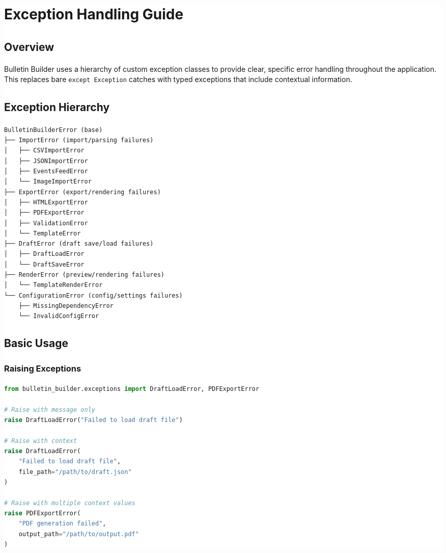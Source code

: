 # Exception Handling Guide

## Overview

Bulletin Builder uses a hierarchy of custom exception classes to provide clear, specific error handling throughout the application. This replaces bare `except Exception` catches with typed exceptions that include contextual information.

## Exception Hierarchy

```
BulletinBuilderError (base)
├── ImportError (import/parsing failures)
│   ├── CSVImportError
│   ├── JSONImportError
│   ├── EventsFeedError
│   └── ImageImportError
├── ExportError (export/rendering failures)
│   ├── HTMLExportError
│   ├── PDFExportError
│   ├── ValidationError
│   └── TemplateError
├── DraftError (draft save/load failures)
│   ├── DraftLoadError
│   └── DraftSaveError
├── RenderError (preview/rendering failures)
│   └── TemplateRenderError
└── ConfigurationError (config/settings failures)
    ├── MissingDependencyError
    └── InvalidConfigError
```

## Basic Usage

### Raising Exceptions

```python
from bulletin_builder.exceptions import DraftLoadError, PDFExportError

# Raise with message only
raise DraftLoadError("Failed to load draft file")

# Raise with context
raise DraftLoadError(
    "Failed to load draft file",
    file_path="/path/to/draft.json"
)

# Raise with multiple context values
raise PDFExportError(
    "PDF generation failed",
    output_path="/path/to/output.pdf"
)
```
